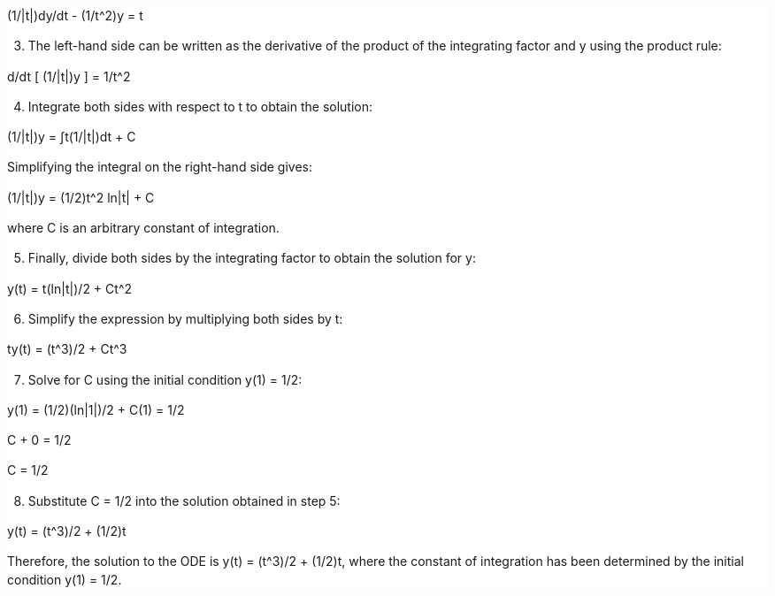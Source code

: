 (1/|t|)dy/dt - (1/t^2)y = t



3. The left-hand side can be written as the derivative of the product of the integrating factor and y using the product rule:



d/dt [ (1/|t|)y ] = 1/t^2



4. Integrate both sides with respect to t to obtain the solution:



(1/|t|)y = ∫t(1/|t|)dt + C



Simplifying the integral on the right-hand side gives:



(1/|t|)y = (1/2)t^2 ln|t| + C



where C is an arbitrary constant of integration.



5. Finally, divide both sides by the integrating factor to obtain the solution for y:



y(t) = t(ln|t|)/2 + Ct^2



6. Simplify the expression by multiplying both sides by t:



ty(t) = (t^3)/2 + Ct^3



7. Solve for C using the initial condition y(1) = 1/2:



y(1) = (1/2)(ln|1|)/2 + C(1) = 1/2



C + 0 = 1/2



C = 1/2



8. Substitute C = 1/2 into the solution obtained in step 5:



y(t) = (t^3)/2 + (1/2)t



Therefore, the solution to the ODE is y(t) = (t^3)/2 + (1/2)t, where the constant of integration has been determined by the initial condition y(1) = 1/2.

